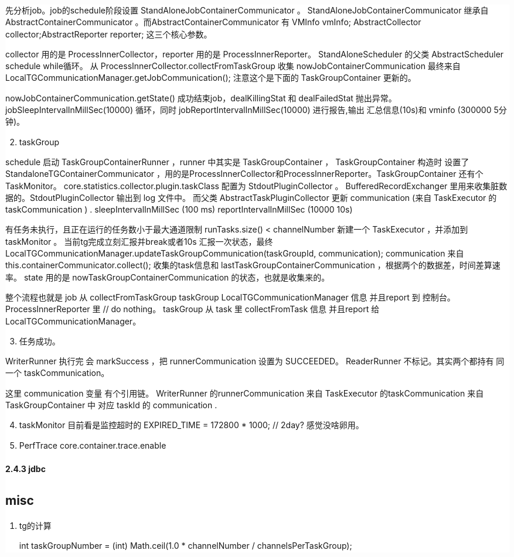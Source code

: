 先分析job。job的schedule阶段设置 StandAloneJobContainerCommunicator 。
StandAloneJobContainerCommunicator 继承自 AbstractContainerCommunicator 。而AbstractContainerCommunicator 有  VMInfo vmInfo; AbstractCollector collector;AbstractReporter reporter; 这三个核心参数。

collector 用的是 ProcessInnerCollector，reporter 用的是 ProcessInnerReporter。
StandAloneScheduler 的父类 AbstractScheduler schedule while循环。 从 ProcessInnerCollector.collectFromTaskGroup 收集 nowJobContainerCommunication 最终来自 LocalTGCommunicationManager.getJobCommunication(); 注意这个是下面的 TaskGroupContainer 更新的。

nowJobContainerCommunication.getState() 成功结束job，dealKillingStat 和 dealFailedStat 抛出异常。
jobSleepIntervalInMillSec(10000) 循环，同时 jobReportIntervalInMillSec(10000) 进行报告,输出 汇总信息(10s)和 vminfo (300000 5分钟)。

2. taskGroup

schedule 启动 TaskGroupContainerRunner ，runner 中其实是 TaskGroupContainer ， TaskGroupContainer 构造时 设置了 StandaloneTGContainerCommunicator ，用的是ProcessInnerCollector和ProcessInnerReporter。TaskGroupContainer 还有个 TaskMonitor。
core.statistics.collector.plugin.taskClass 配置为 StdoutPluginCollector 。 BufferedRecordExchanger 里用来收集脏数据的。StdoutPluginCollector 输出到 log 文件中。 而父类 AbstractTaskPluginCollector 更新 communication (来自 TaskExecutor 的 taskCommunication ) .
sleepIntervalInMillSec (100 ms) reportIntervalInMillSec (10000 10s)

有任务未执行，且正在运行的任务数小于最大通道限制 runTasks.size() < channelNumber 新建一个 TaskExecutor ，并添加到 taskMonitor 。 当前tg完成立刻汇报并break或者10s 汇报一次状态，最终 LocalTGCommunicationManager.updateTaskGroupCommunication(taskGroupId, communication); communication 来自  this.containerCommunicator.collect(); 收集的task信息和 lastTaskGroupContainerCommunication ，根据两个的数据差，时间差算速率。 state 用的是 nowTaskGroupContainerCommunication 的状态，也就是收集来的。

整个流程也就是 job 从 collectFromTaskGroup taskGroup LocalTGCommunicationManager 信息 并且report 到 控制台。ProcessInnerReporter 里  // do nothing。
taskGroup 从 task 里 collectFromTask 信息 并且report 给 LocalTGCommunicationManager。


3. 任务成功。

WriterRunner 执行完 会 markSuccess ，把 runnerCommunication 设置为 SUCCEEDED。 ReaderRunner 不标记。其实两个都持有 同一个 taskCommunication。

这里 communication 变量 有个引用链。
WriterRunner 的runnerCommunication 来自 TaskExecutor 的taskCommunication 来自 TaskGroupContainer 中 对应 taskId 的 communication .

4. taskMonitor
目前看是监控超时的 EXPIRED_TIME =  172800 * 1000; // 2day?
感觉没啥卵用。

5. PerfTrace
core.container.trace.enable

#### 2.4.3 jdbc

## misc

1. tg的计算

    int taskGroupNumber = (int) Math.ceil(1.0 * channelNumber / channelsPerTaskGroup);
